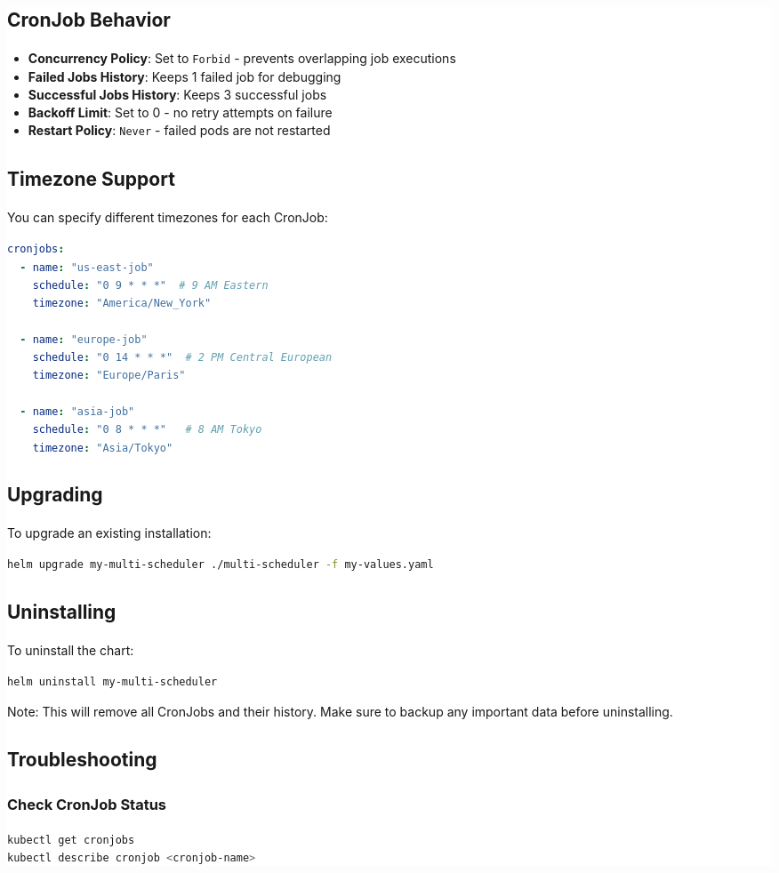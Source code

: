 ## CronJob Behavior

- **Concurrency Policy**: Set to `Forbid` - prevents overlapping job executions
- **Failed Jobs History**: Keeps 1 failed job for debugging
- **Successful Jobs History**: Keeps 3 successful jobs
- **Backoff Limit**: Set to 0 - no retry attempts on failure
- **Restart Policy**: `Never` - failed pods are not restarted

## Timezone Support

You can specify different timezones for each CronJob:

```yaml
cronjobs:
  - name: "us-east-job"
    schedule: "0 9 * * *"  # 9 AM Eastern
    timezone: "America/New_York"
  
  - name: "europe-job"
    schedule: "0 14 * * *"  # 2 PM Central European
    timezone: "Europe/Paris"
  
  - name: "asia-job"
    schedule: "0 8 * * *"   # 8 AM Tokyo
    timezone: "Asia/Tokyo"
```

## Upgrading

To upgrade an existing installation:

```bash
helm upgrade my-multi-scheduler ./multi-scheduler -f my-values.yaml
```

## Uninstalling

To uninstall the chart:

```bash
helm uninstall my-multi-scheduler
```

Note: This will remove all CronJobs and their history. Make sure to backup any important data before uninstalling.

## Troubleshooting

### Check CronJob Status

```bash
kubectl get cronjobs
kubectl describe cronjob <cronjob-name>
```
